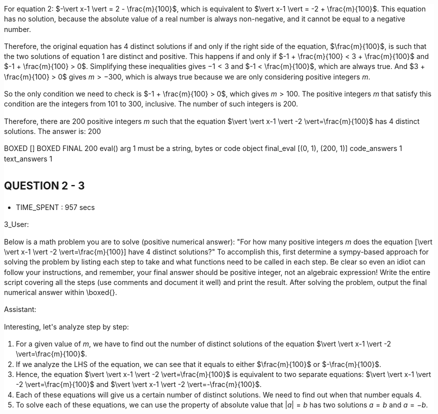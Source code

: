 For equation 2:
$-\vert x-1 \vert = 2 - \frac{m}{100}$, which is equivalent to $\vert x-1 \vert = -2 + \frac{m}{100}$.
This equation has no solution, because the absolute value of a real number is always non-negative, and it cannot be equal to a negative number.

Therefore, the original equation has $4$ distinct solutions if and only if the right side of the equation, $\frac{m}{100}$, is such that the two solutions of equation 1 are distinct and positive. This happens if and only if $-1 + \frac{m}{100} < 3 + \frac{m}{100}$ and $-1 + \frac{m}{100} > 0$. Simplifying these inequalities gives $-1 < 3$ and $-1 < \frac{m}{100}$, which are always true. And $3 + \frac{m}{100} > 0$ gives $m > -300$, which is always true because we are only considering positive integers $m$.

So the only condition we need to check is $-1 + \frac{m}{100} > 0$, which gives $m > 100$. The positive integers $m$ that satisfy this condition are the integers from $101$ to $300$, inclusive. The number of such integers is $200$.

Therefore, there are $200$ positive integers $m$ such that the equation $\vert \vert x-1 \vert -2 \vert=\frac{m}{100}$ has $4$ distinct solutions. The answer is: $200$

BOXED []
BOXED FINAL 200
eval() arg 1 must be a string, bytes or code object final_eval
[(0, 1), (200, 1)]
code_answers 1 text_answers 1



## QUESTION 2 - 3 
- TIME_SPENT : 957 secs

3_User:

Below is a math problem you are to solve (positive numerical answer):
"For how many positive integers $m$ does the equation \[\vert \vert x-1 \vert -2 \vert=\frac{m}{100}\] have $4$ distinct solutions?"
To accomplish this, first determine a sympy-based approach for solving the problem by listing each step to take and what functions need to be called in each step. Be clear so even an idiot can follow your instructions, and remember, your final answer should be positive integer, not an algebraic expression!
Write the entire script covering all the steps (use comments and document it well) and print the result. After solving the problem, output the final numerical answer within \boxed{}.

Assistant: 

Interesting, let's analyze step by step:



1. For a given value of $m$, we have to find out the number of distinct solutions of the equation $\vert \vert x-1 \vert -2 \vert=\frac{m}{100}$.
2. If we analyze the LHS of the equation, we can see that it equals to either $\frac{m}{100}$ or $-\frac{m}{100}$.
3. Hence, the equation $\vert \vert x-1 \vert -2 \vert=\frac{m}{100}$ is equivalent to two separate equations: $\vert \vert x-1 \vert -2 \vert=\frac{m}{100}$ and $\vert \vert x-1 \vert -2 \vert=-\frac{m}{100}$.
4. Each of these equations will give us a certain number of distinct solutions. We need to find out when that number equals 4.
5. To solve each of these equations, we can use the property of absolute value that $\vert a \vert = b$ has two solutions $a = b$ and $a = -b$. 
